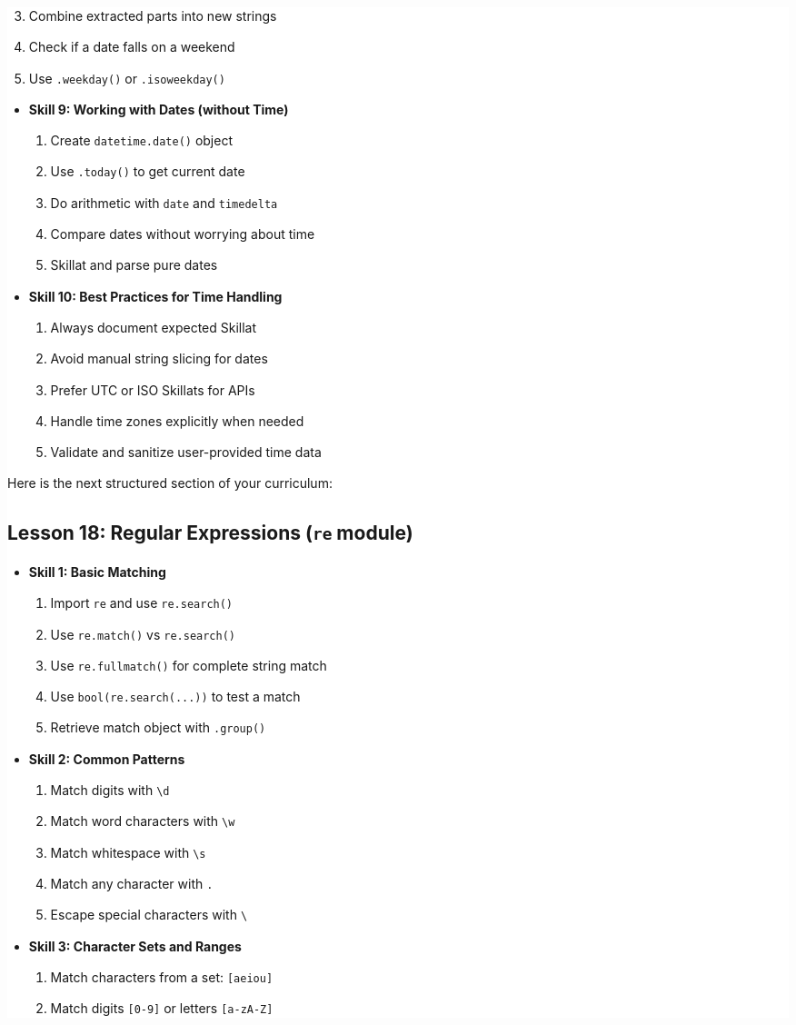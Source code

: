   3. Combine extracted parts into new strings

  4. Check if a date falls on a weekend

  5. Use `.weekday()` or `.isoweekday()`

* **Skill 9: Working with Dates (without Time)**

  1. Create `datetime.date()` object

  2. Use `.today()` to get current date

  3. Do arithmetic with `date` and `timedelta`

  4. Compare dates without worrying about time

  5. Skillat and parse pure dates

* **Skill 10: Best Practices for Time Handling**

  1. Always document expected Skillat

  2. Avoid manual string slicing for dates

  3. Prefer UTC or ISO Skillats for APIs

  4. Handle time zones explicitly when needed

  5. Validate and sanitize user-provided time data

Here is the next structured section of your curriculum:



## **Lesson 18: Regular Expressions (`re` module)**

* **Skill 1: Basic Matching**

  1. Import `re` and use `re.search()`

  2. Use `re.match()` vs `re.search()`

  3. Use `re.fullmatch()` for complete string match

  4. Use `bool(re.search(...))` to test a match

  5. Retrieve match object with `.group()`

* **Skill 2: Common Patterns**

  1. Match digits with `\d`

  2. Match word characters with `\w`

  3. Match whitespace with `\s`

  4. Match any character with `.`

  5. Escape special characters with `\`

* **Skill 3: Character Sets and Ranges**

  1. Match characters from a set: `[aeiou]`

  2. Match digits `[0-9]` or letters `[a-zA-Z]`

